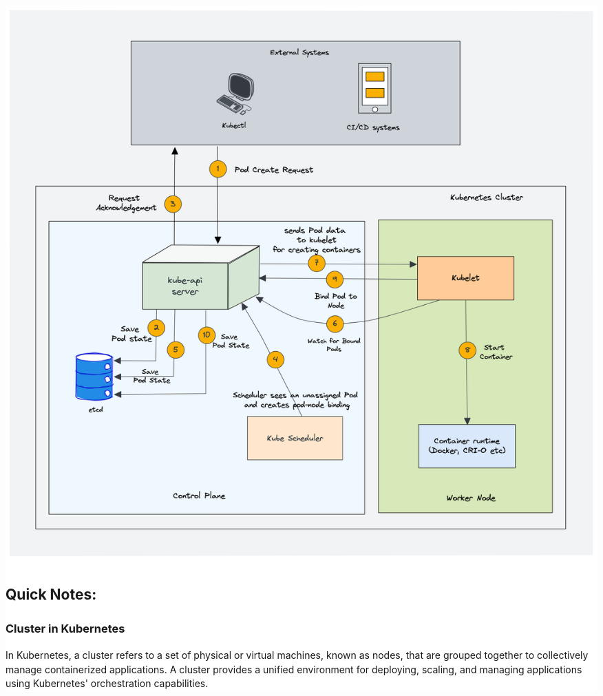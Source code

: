 ![](../../assets/images/docs/image-8.png)

## Quick Notes:

### Cluster in Kubernetes
In Kubernetes, a cluster refers to a set of physical or virtual machines, known as nodes, that are grouped together to collectively manage containerized applications. A cluster provides a unified environment for deploying, scaling, and managing applications using Kubernetes' orchestration capabilities.
